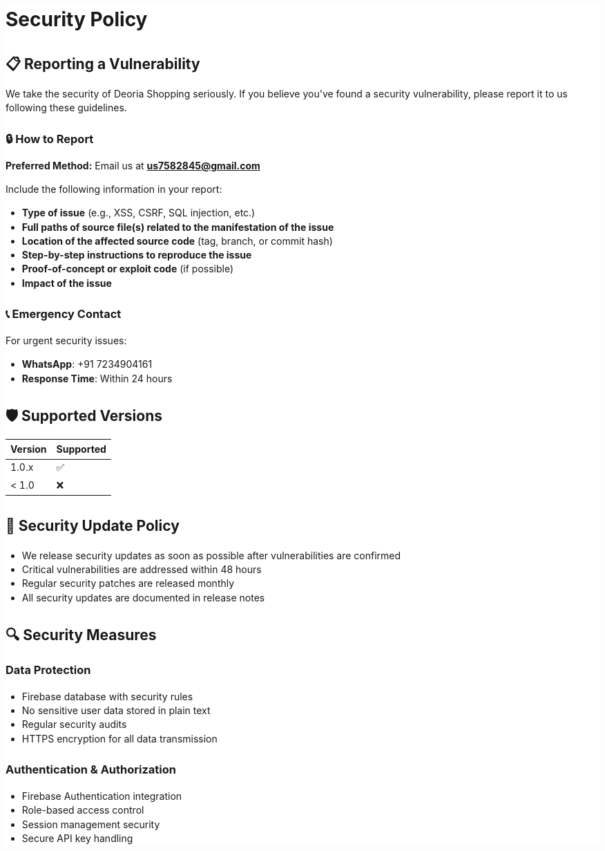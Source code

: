# Security Policy

## 📋 Reporting a Vulnerability

We take the security of Deoria Shopping seriously. If you believe you've found a security vulnerability, please report it to us following these guidelines.

### 🔒 How to Report
**Preferred Method:** Email us at **us7582845@gmail.com**

Include the following information in your report:
- **Type of issue** (e.g., XSS, CSRF, SQL injection, etc.)
- **Full paths of source file(s) related to the manifestation of the issue**
- **Location of the affected source code** (tag, branch, or commit hash)
- **Step-by-step instructions to reproduce the issue**
- **Proof-of-concept or exploit code** (if possible)
- **Impact of the issue**

### 📞 Emergency Contact
For urgent security issues:
- **WhatsApp**: +91 7234904161
- **Response Time**: Within 24 hours

## 🛡️ Supported Versions

| Version | Supported          |
| ------- | ------------------ |
| 1.0.x   | :white_check_mark: |
| < 1.0   | :x:                |

## 🚨 Security Update Policy

- We release security updates as soon as possible after vulnerabilities are confirmed
- Critical vulnerabilities are addressed within 48 hours
- Regular security patches are released monthly
- All security updates are documented in release notes

## 🔍 Security Measures

### Data Protection
- Firebase database with security rules
- No sensitive user data stored in plain text
- Regular security audits
- HTTPS encryption for all data transmission

### Authentication & Authorization
- Firebase Authentication integration
- Role-based access control
- Session management security
- Secure API key handling
